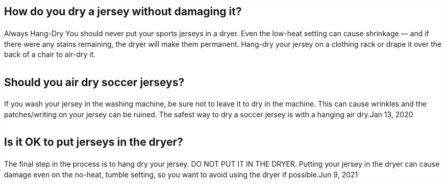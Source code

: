 ## How do you dry a jersey without damaging it?
Always Hang-Dry You should never put your sports jerseys in a dryer. Even the low-heat setting can cause shrinkage — and if there were any stains remaining, the dryer will make them permanent. Hang-dry your jersey on a clothing rack or drape it over the back of a chair to air-dry it.

## Should you air dry soccer jerseys?
If you wash your jersey in the washing machine, be sure not to leave it to dry in the machine. This can cause wrinkles and the patches/writing on your jersey can be ruined. The safest way to dry a soccer jersey is with a hanging air dry.Jan 13, 2020

## Is it OK to put jerseys in the dryer?
The final step in the process is to hang dry your jersey. DO NOT PUT IT IN THE DRYER. Putting your jersey in the dryer can cause damage even on the no-heat, tumble setting, so you want to avoid using the dryer if possible.Jun 9, 2021

